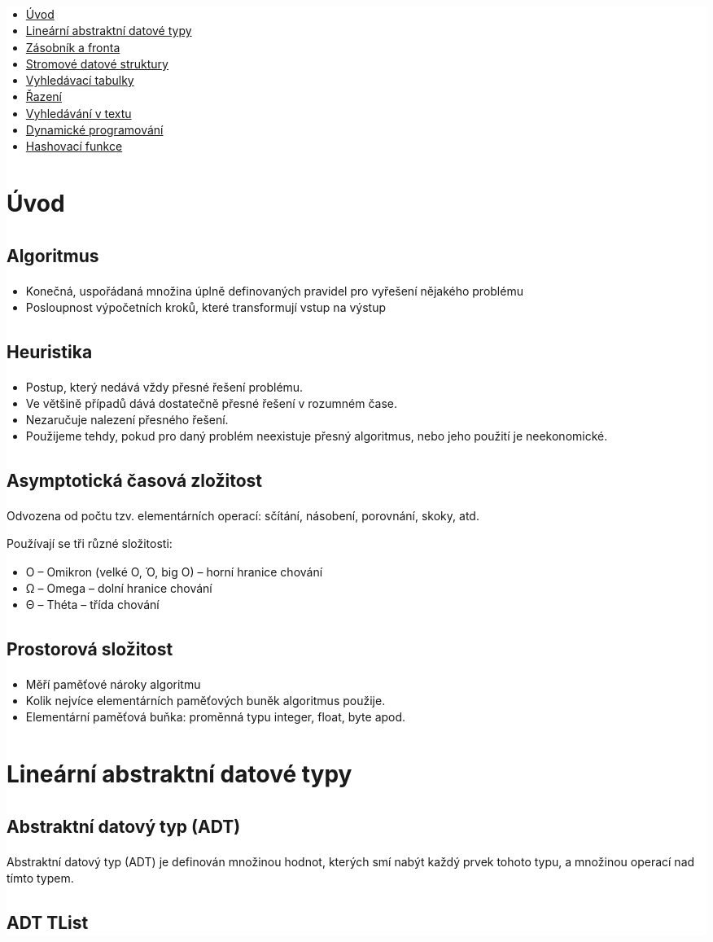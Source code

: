 - [Úvod](#uvod)
- [Lineární abstraktní datové typy](#linearni-abstraktni-datove-typy)
- [Zásobník a fronta](#zasobnik-a-fronta)
- [Stromové datové struktury](#stromove-datove-struktury)
- [Vyhledávací tabulky](#vyhledavaci-tabulky)
- [Řazení](#razeni)
- [Vyhledávání v textu](#vyhledavani-v-textu)
- [Dynamické programování](#dynamicke-programovani)
- [Hashovací funkce](#hashovaci-funkce)

# Úvod

## Algoritmus
- Konečná, uspořádaná množina úplně definovaných pravidel pro vyřešení nějakého problému
- Posloupnost výpočetních kroků, které transformují vstup na výstup

## Heuristika
- Postup, který nedává vždy přesné řešení problému.
- Ve většině případů dává dostatečně přesné řešení v rozumném čase.
- Nezaručuje nalezení přesného řešení.
- Použijeme tehdy, pokud pro daný problém neexistuje přesný algoritmus, nebo jeho použití je neekonomické.

## Asymptotická časová zložitost
Odvozena od počtu tzv. elementárních operací: sčítání, násobení, porovnání, skoky, atd.

Používají se tři různé složitosti:
- O – Omikron (velké O, Ό, big O) – horní hranice chování
- Ω – Omega – dolní hranice chování
- Θ – Théta – třída chování

## Prostorová složitost
- Měří paměťové nároky algoritmu
- Kolik nejvíce elementárních paměťových buněk algoritmus použije.
- Elementární paměťová buňka: proměnná typu integer, float, byte apod.

# Lineární abstraktní datové typy

## Abstraktní datový typ (ADT)
Abstraktní datový typ (ADT) je definován množinou hodnot, kterých smí nabýt každý prvek tohoto typu, a množinou operací nad tímto typem.

## ADT TList